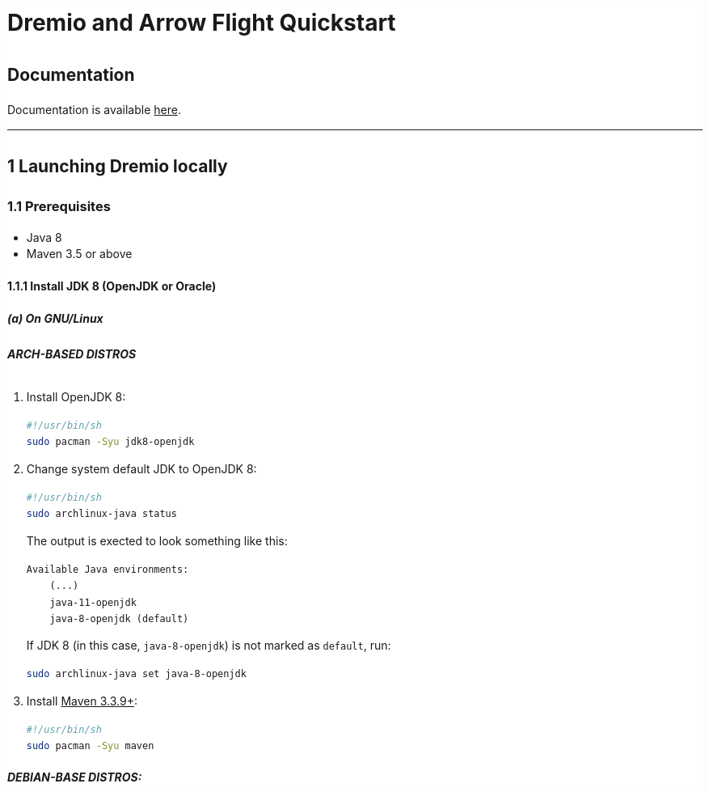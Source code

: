 
# Dremio and Arrow Flight Quickstart

## Documentation

Documentation is available [here](https://docs.dremio.com).

---

## 1 Launching Dremio locally

### **1.1** Prerequisites
-   Java 8
-   Maven 3.5 or above


#### **1.1.1** Install JDK 8 (OpenJDK or Oracle)

##### **(a)** On GNU/Linux

###### ***ARCH-BASED DISTROS***

1. Install OpenJDK 8:
    ```sh
    #!/usr/bin/sh
    sudo pacman -Syu jdk8-openjdk
    ```
2. Change system default JDK to OpenJDK 8:
    ```sh
    #!/usr/bin/sh
    sudo archlinux-java status
    ```
    The output is exected to look something like this:
    ```txt
    Available Java environments:
        (...)
        java-11-openjdk
        java-8-openjdk (default)
    ```
    If JDK 8 (in this case, `java-8-openjdk`) is not marked as `default`, run:
    ```sh
    sudo archlinux-java set java-8-openjdk
    ```
    
3. Install [Maven 3.3.9+](https://maven.apache.org/download.cgi):
    ```sh
    #!/usr/bin/sh
    sudo pacman -Syu maven
    ```

###### ***DEBIAN-BASE DISTROS:***
